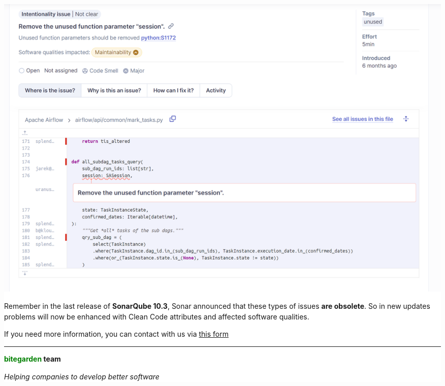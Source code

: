 <img src="/img/posts/code-smell-example.png" width="100%" alt="Code Smells example in SonarQube">

Remember in the last release of **SonarQube 10.3**, Sonar announced that these types of issues **are obsolete**. So in new updates problems will now be enhanced with Clean Code attributes and affected software qualities. 

If you need  more information, you can contact with us via [this form](https://www.bitegarden.com/contact/)


---
**<span style="color: green">bitegarden</span> team**

_Helping companies to develop better software_